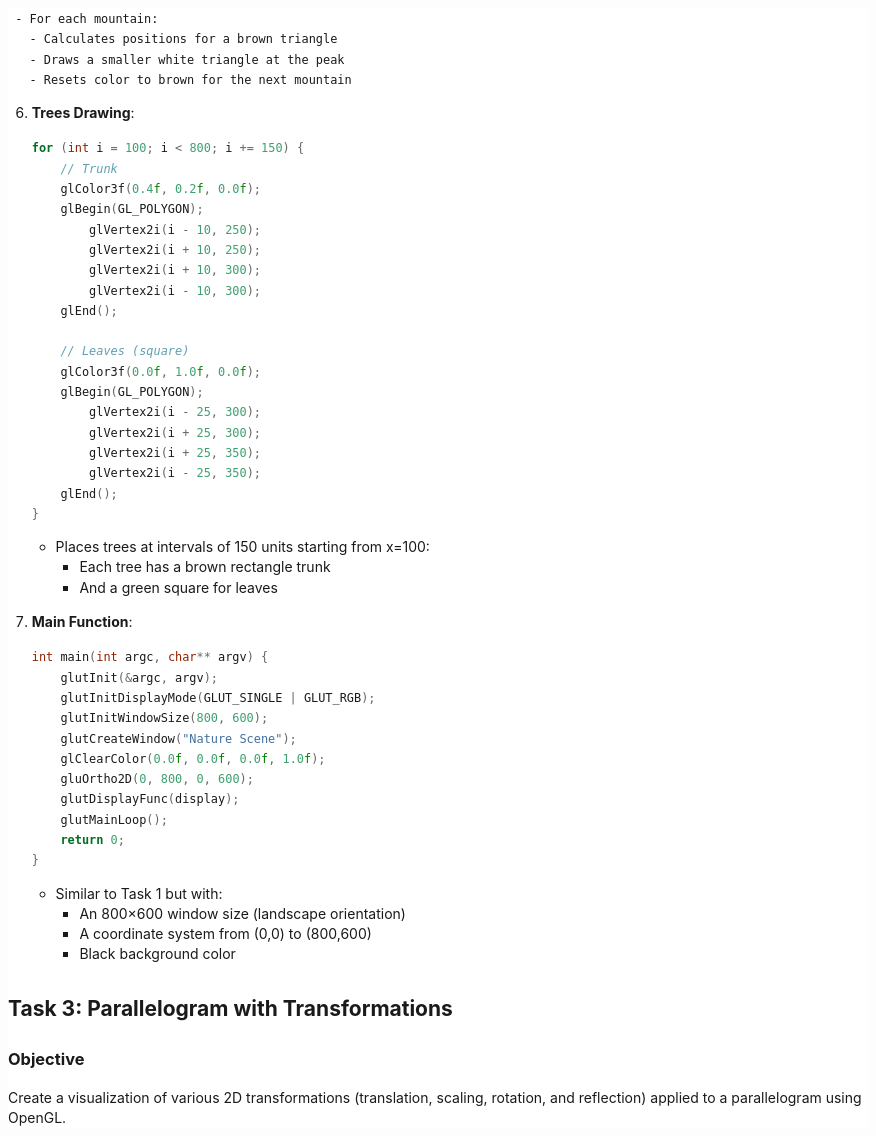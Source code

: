      - For each mountain:
       - Calculates positions for a brown triangle
       - Draws a smaller white triangle at the peak
       - Resets color to brown for the next mountain

6. **Trees Drawing**:
   ```cpp
   for (int i = 100; i < 800; i += 150) {
       // Trunk
       glColor3f(0.4f, 0.2f, 0.0f);
       glBegin(GL_POLYGON);
           glVertex2i(i - 10, 250);
           glVertex2i(i + 10, 250);
           glVertex2i(i + 10, 300);
           glVertex2i(i - 10, 300);
       glEnd();

       // Leaves (square)
       glColor3f(0.0f, 1.0f, 0.0f);
       glBegin(GL_POLYGON);
           glVertex2i(i - 25, 300);
           glVertex2i(i + 25, 300);
           glVertex2i(i + 25, 350);
           glVertex2i(i - 25, 350);
       glEnd();
   }
   ```
   - Places trees at intervals of 150 units starting from x=100:
     - Each tree has a brown rectangle trunk
     - And a green square for leaves

7. **Main Function**:
   ```cpp
   int main(int argc, char** argv) {
       glutInit(&argc, argv);
       glutInitDisplayMode(GLUT_SINGLE | GLUT_RGB);
       glutInitWindowSize(800, 600);
       glutCreateWindow("Nature Scene");
       glClearColor(0.0f, 0.0f, 0.0f, 1.0f);
       gluOrtho2D(0, 800, 0, 600);
       glutDisplayFunc(display);
       glutMainLoop();
       return 0;
   }
   ```
   - Similar to Task 1 but with:
     - An 800×600 window size (landscape orientation)
     - A coordinate system from (0,0) to (800,600)
     - Black background color

## Task 3: Parallelogram with Transformations

### Objective
Create a visualization of various 2D transformations (translation, scaling, rotation, and reflection) applied to a parallelogram using OpenGL.
